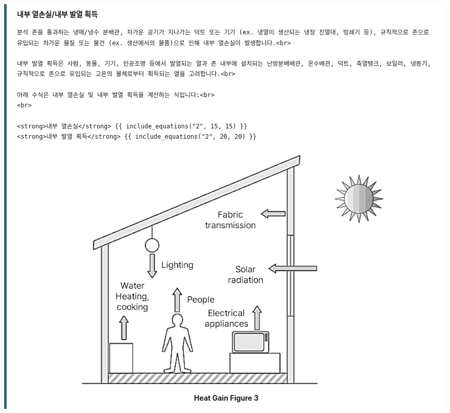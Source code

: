 <div style="
  display: flex;
  margin-top: 20px;
  gap: 20px;
">
  
  <div style="
    flex: 1;
    background-color:rgb(255, 255, 255); 
    border-left: 5px solid #2b6777;
    padding: 10px 20px;
  ">
    <strong>내부 열손실/내부 발열 획득</strong><br>

    분석 존을 통과하는 냉매/냉수 분배관, 차가운 공기가 지나가는 덕트 또는 기기 (ex. 냉열이 생산되는 냉장 진열대, 빙쇄기 등), 규칙적으로 존으로 유입되는 차가운 물질 또는 물건 (ex. 생산에서의 물품)으로 인해 내부 열손실이 발생합니다.<br>
    
    내부 발열 획득은 사람, 동물, 기기, 인공조명 등에서 발열되는 열과 존 내부에 설치되는 난방분배배관, 온수배관, 덕트, 축열탱크, 보일러, 냉동기, 규칙적으로 존으로 유입되는 고온의 물체로부터 획득되는 열을 고려합니다.<br>
    
    아래 수식은 내부 열손실 및 내부 발열 획득을 계산하는 식입니다:<br>
    <br>

    <strong>내부 열손실</strong> {{ include_equations("2", 15, 15) }}
    <strong>내부 발열 획득</strong> {{ include_equations("2", 20, 20) }}
  <center>
    <img src="../../_images/heat_gain_fig3.png" alt="Heat Gain" style="max-width: 80%;">
    <div><strong>Heat Gain Figure 3</strong></div>
   </center>
  </div> 
  